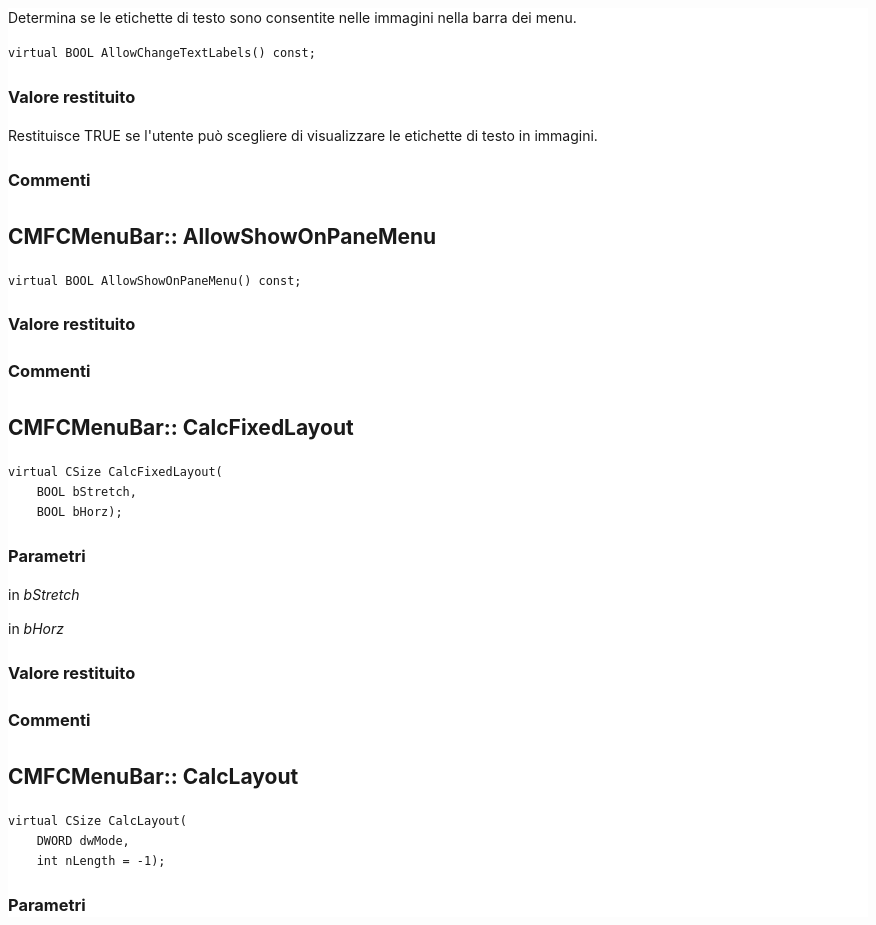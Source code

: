 Determina se le etichette di testo sono consentite nelle immagini nella barra dei menu.

```
virtual BOOL AllowChangeTextLabels() const;
```

### <a name="return-value"></a>Valore restituito

Restituisce TRUE se l'utente può scegliere di visualizzare le etichette di testo in immagini.

### <a name="remarks"></a>Commenti

## <a name="cmfcmenubarallowshowonpanemenu"></a><a name="allowshowonpanemenu"></a> CMFCMenuBar:: AllowShowOnPaneMenu

```
virtual BOOL AllowShowOnPaneMenu() const;
```

### <a name="return-value"></a>Valore restituito

### <a name="remarks"></a>Commenti

## <a name="cmfcmenubarcalcfixedlayout"></a><a name="calcfixedlayout"></a> CMFCMenuBar:: CalcFixedLayout

```
virtual CSize CalcFixedLayout(
    BOOL bStretch,
    BOOL bHorz);
```

### <a name="parameters"></a>Parametri

in *bStretch*<br/>

in *bHorz*<br/>

### <a name="return-value"></a>Valore restituito

### <a name="remarks"></a>Commenti

## <a name="cmfcmenubarcalclayout"></a><a name="calclayout"></a> CMFCMenuBar:: CalcLayout

```
virtual CSize CalcLayout(
    DWORD dwMode,
    int nLength = -1);
```

### <a name="parameters"></a>Parametri
